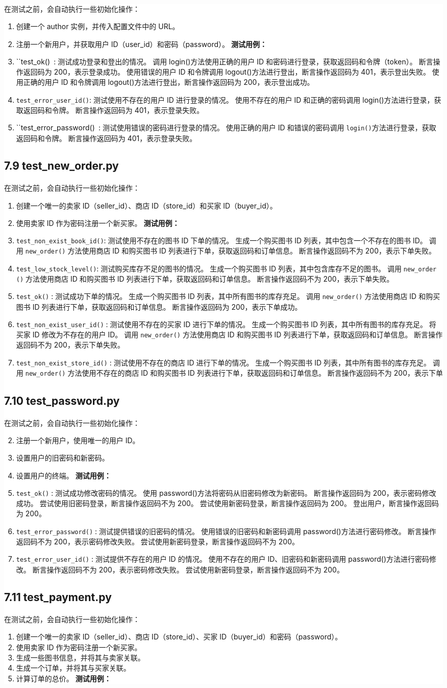 在测试之前，会自动执行一些初始化操作：

1. 创建一个 author 实例，并传入配置文件中的 URL。
2. 注册一个新用户，并获取用户 ID（user_id）和密码（password）。
**测试用例：**

1. ``test_ok()` `: 测试成功登录和登出的情况。 调用 login()方法使用正确的用户 ID 和密码进行登录，获取返回码和令牌（token）。 断言操作返回码为 200，表示登录成功。 使用错误的用户 ID 和令牌调用 logout()方法进行登出，断言操作返回码为 401，表示登出失败。 使用正确的用户 ID 和令牌调用 logout()方法进行登出，断言操作返回码为 200，表示登出成功。
2. `test_error_user_id()`: 测试使用不存在的用户 ID 进行登录的情况。 使用不存在的用户 ID 和正确的密码调用 login()方法进行登录，获取返回码和令牌。 断言操作返回码为 401，表示登录失败。
3. ``test_error_password()` `: 测试使用错误的密码进行登录的情况。 使用正确的用户 ID 和错误的密码调用 `login()`方法进行登录，获取返回码和令牌。 断言操作返回码为 401，表示登录失败。
## 7.9 test_new_order.py

在测试之前，会自动执行一些初始化操作：

1. 创建一个唯一的卖家 ID（seller_id）、商店 ID（store_id）和买家 ID（buyer_id）。
2. 使用卖家 ID 作为密码注册一个新买家。
**测试用例：**

1. `test_non_exist_book_id()`: 测试使用不存在的图书 ID 下单的情况。 生成一个购买图书 ID 列表，其中包含一个不存在的图书 ID。 调用 `new_order()` 方法使用商店 ID 和购买图书 ID 列表进行下单，获取返回码和订单信息。 断言操作返回码不为 200，表示下单失败。
2. `test_low_stock_level()`: 测试购买库存不足的图书的情况。 生成一个购买图书 ID 列表，其中包含库存不足的图书。 调用 `new_order()` 方法使用商店 ID 和购买图书 ID 列表进行下单，获取返回码和订单信息。 断言操作返回码不为 200，表示下单失败。
3. `test_ok()` : 测试成功下单的情况。 生成一个购买图书 ID 列表，其中所有图书的库存充足。 调用 `new_order()` 方法使用商店 ID 和购买图书 ID 列表进行下单，获取返回码和订单信息。 断言操作返回码为 200，表示下单成功。
4. `test_non_exist_user_id()` : 测试使用不存在的买家 ID 进行下单的情况。 生成一个购买图书 ID 列表，其中所有图书的库存充足。 将买家 ID 修改为不存在的用户 ID。 调用 `new_order()` 方法使用商店 ID 和购买图书 ID 列表进行下单，获取返回码和订单信息。 断言操作返回码不为 200，表示下单失败。
5. `test_non_exist_store_id()` : 测试使用不存在的商店 ID 进行下单的情况。 生成一个购买图书 ID 列表，其中所有图书的库存充足。 调用 `new_order()` 方法使用不存在的商店 ID 和购买图书 ID 列表进行下单，获取返回码和订单信息。 断言操作返回码不为 200，表示下单
## 7.10 test_password.py

在测试之前，会自动执行一些初始化操作：

2. 注册一个新用户，使用唯一的用户 ID。
3. 设置用户的旧密码和新密码。
4. 设置用户的终端。
**测试用例：**

1. `test_ok()` : 测试成功修改密码的情况。 使用 password()方法将密码从旧密码修改为新密码。 断言操作返回码为 200，表示密码修改成功。 尝试使用旧密码登录，断言操作返回码不为 200。 尝试使用新密码登录，断言操作返回码为 200。 登出用户，断言操作返回码为 200。
2. `test_error_password()` : 测试提供错误的旧密码的情况。 使用错误的旧密码和新密码调用 password()方法进行密码修改。 断言操作返回码不为 200，表示密码修改失败。 尝试使用新密码登录，断言操作返回码不为 200。
3. `test_error_user_id()` : 测试提供不存在的用户 ID 的情况。 使用不存在的用户 ID、旧密码和新密码调用 password()方法进行密码修改。 断言操作返回码不为 200，表示密码修改失败。 尝试使用新密码登录，断言操作返回码不为 200。
## 7.11 test_payment.py

在测试之前，会自动执行一些初始化操作：

1. 创建一个唯一的卖家 ID（seller_id）、商店 ID（store_id）、买家 ID（buyer_id）和密码（password）。
2. 使用卖家 ID 作为密码注册一个新买家。
3. 生成一些图书信息，并将其与卖家关联。
4. 生成一个订单，并将其与买家关联。
5. 计算订单的总价。
**测试用例：**
